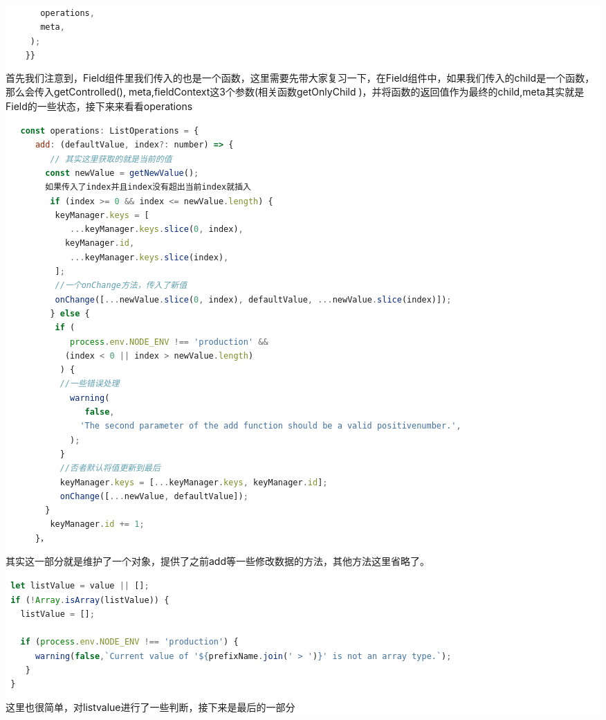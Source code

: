 ```js
       operations,
       meta,
     );
    }}
```
 首先我们注意到，Field组件里我们传入的也是一个函数，这里需要先带大家复习一下，在Field组件中，如果我们传入的child是一个函数，那么会传入getControlled(), meta,fieldContext这3个参数(相关函数getOnlyChild )，并将函数的返回值作为最终的child,meta其实就是Field的一些状态，接下来来看看operations

```js
   const operations: ListOperations = {
      add: (defaultValue, index?: number) => {
         // 其实这里获取的就是当前的值
        const newValue = getNewValue();
        如果传入了index并且index没有超出当前index就插入
         if (index >= 0 && index <= newValue.length) {
          keyManager.keys = [
             ...keyManager.keys.slice(0, index),
            keyManager.id,
             ...keyManager.keys.slice(index),
          ];
          //一个onChange方法，传入了新值
          onChange([...newValue.slice(0, index), defaultValue, ...newValue.slice(index)]);
         } else {
          if (
             process.env.NODE_ENV !== 'production' &&
            (index < 0 || index > newValue.length)
           ) {
           //一些错误处理
             warning(
                false,
               'The second parameter of the add function should be a valid positivenumber.',
             );
           }
           //否者默认将值更新到最后
           keyManager.keys = [...keyManager.keys, keyManager.id];
           onChange([...newValue, defaultValue]);
        }
         keyManager.id += 1;
      }，
```
其实这一部分就是维护了一个对象，提供了之前add等一些修改数据的方法，其他方法这里省略了。

```js
 let listValue = value || [];
 if (!Array.isArray(listValue)) {
   listValue = [];

   if (process.env.NODE_ENV !== 'production') {
      warning(false,`Current value of '${prefixName.join(' > ')}' is not an array type.`);
    }
 }
```
这里也很简单，对listvalue进行了一些判断，接下来是最后的一部分
